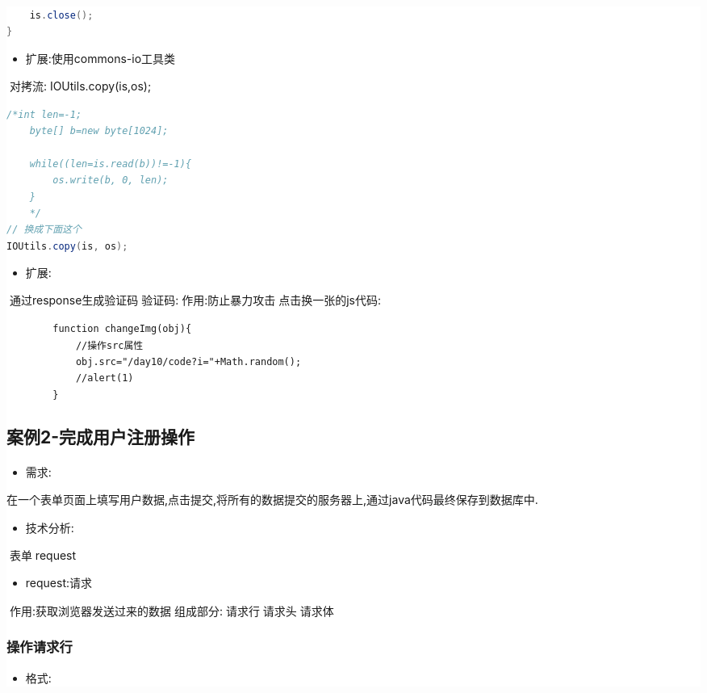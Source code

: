 ```java
    is.close();
}
```

- 扩展:使用commons-io工具类

​	对拷流:
		IOUtils.copy(is,os);

```java
/*int len=-1;
    byte[] b=new byte[1024];

    while((len=is.read(b))!=-1){
        os.write(b, 0, len);
    }
	*/
// 换成下面这个
IOUtils.copy(is, os);
```

- 扩展:

​	通过response生成验证码
	验证码:
		作用:防止暴力攻击
	点击换一张的js代码:

```
		function changeImg(obj){
			//操作src属性
			obj.src="/day10/code?i="+Math.random();
			//alert(1)
		}
```

## 案例2-完成用户注册操作

- 需求:

​	在一个表单页面上填写用户数据,点击提交,将所有的数据提交的服务器上,通过java代码最终保存到数据库中.

- 技术分析:

​	表单
	request

- request:请求

​	作用:获取浏览器发送过来的数据
	组成部分:
		请求行 请求头 请求体

### 操作请求行 

- 格式:
